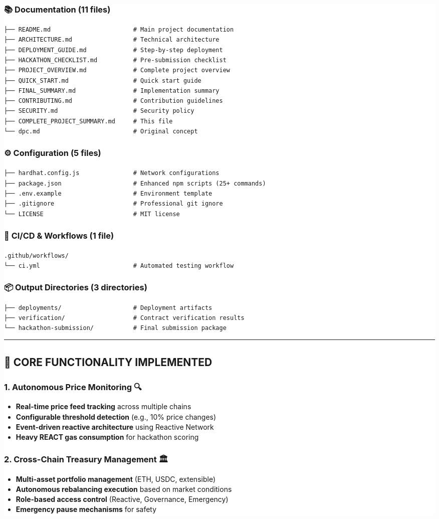 ### 📚 **Documentation (11 files)**
```
├── README.md                       # Main project documentation
├── ARCHITECTURE.md                 # Technical architecture
├── DEPLOYMENT_GUIDE.md             # Step-by-step deployment
├── HACKATHON_CHECKLIST.md          # Pre-submission checklist
├── PROJECT_OVERVIEW.md             # Complete project overview
├── QUICK_START.md                  # Quick start guide
├── FINAL_SUMMARY.md                # Implementation summary
├── CONTRIBUTING.md                 # Contribution guidelines
├── SECURITY.md                     # Security policy
├── COMPLETE_PROJECT_SUMMARY.md     # This file
└── dpc.md                          # Original concept
```

### ⚙️ **Configuration (5 files)**
```
├── hardhat.config.js               # Network configurations
├── package.json                    # Enhanced npm scripts (25+ commands)
├── .env.example                    # Environment template
├── .gitignore                      # Professional git ignore
└── LICENSE                         # MIT license
```

### 🤖 **CI/CD & Workflows (1 file)**
```
.github/workflows/
└── ci.yml                          # Automated testing workflow
```

### 📦 **Output Directories (3 directories)**
```
├── deployments/                    # Deployment artifacts
├── verification/                   # Contract verification results
└── hackathon-submission/           # Final submission package
```

---

## 🎯 **CORE FUNCTIONALITY IMPLEMENTED**

### 1. **Autonomous Price Monitoring** 🔍
- **Real-time price feed tracking** across multiple chains
- **Configurable threshold detection** (e.g., 10% price changes)
- **Event-driven reactive architecture** using Reactive Network
- **Heavy REACT gas consumption** for hackathon scoring

### 2. **Cross-Chain Treasury Management** 🏛️
- **Multi-asset portfolio management** (ETH, USDC, extensible)
- **Autonomous rebalancing execution** based on market conditions
- **Role-based access control** (Reactive, Governance, Emergency)
- **Emergency pause mechanisms** for safety
